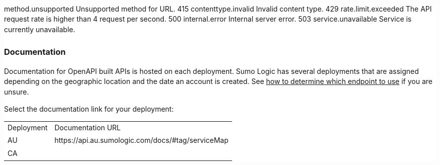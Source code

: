    <td>method.unsupported
   </td>
   <td>Unsupported method for URL.
   </td>
  </tr>
  <tr>
   <td>415
   </td>
   <td>contenttype.invalid
   </td>
   <td>Invalid content type.
   </td>
  </tr>
  <tr>
   <td>429
   </td>
   <td>rate.limit.exceeded
   </td>
   <td>The API request rate is higher than 4 request per second.
   </td>
  </tr>
  <tr>
   <td>500
   </td>
   <td>internal.error
   </td>
   <td>Internal server error.
   </td>
  </tr>
  <tr>
   <td>503
   </td>
   <td>service.unavailable
   </td>
   <td>Service is currently unavailable.
   </td>
  </tr>
</table>


### Documentation   

Documentation for OpenAPI built APIs is hosted on each deployment. Sumo Logic has several deployments that are assigned depending on the geographic location and the date an account is created. See [how to determine which endpoint to use](/docs/api/getting-started#which-endpoint-should-i-should-use) if you are unsure.

Select the documentation link for your deployment:

<table>
  <tr>
   <td>Deployment
   </td>
   <td>Documentation URL
   </td>
  </tr>
  <tr>
   <td>AU
   </td>
   <td>https://api.au.sumologic.com/docs/#tag/serviceMap
   </td>
  </tr>
  <tr>
   <td>CA
   </td>